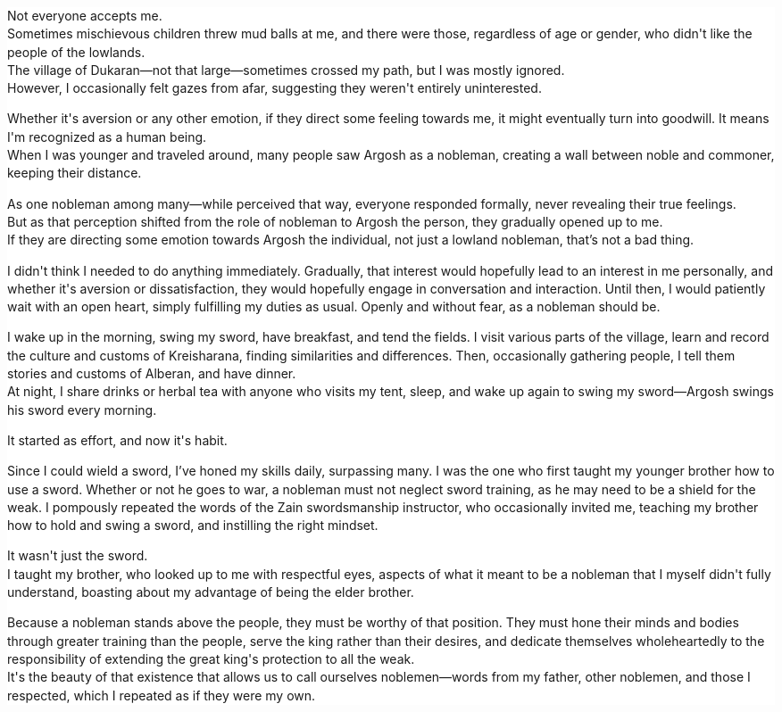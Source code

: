 Not everyone accepts me.  
Sometimes mischievous children threw mud balls at me, and there were
those, regardless of age or gender, who didn't like the people of the
lowlands.  
The village of Dukaran—not that large—sometimes crossed my path, but I
was mostly ignored.  
However, I occasionally felt gazes from afar, suggesting they weren't
entirely uninterested.

Whether it's aversion or any other emotion, if they direct some feeling
towards me, it might eventually turn into goodwill. It means I'm
recognized as a human being.  
When I was younger and traveled around, many people saw Argosh as a
nobleman, creating a wall between noble and commoner, keeping their
distance.

As one nobleman among many—while perceived that way, everyone responded
formally, never revealing their true feelings.  
But as that perception shifted from the role of nobleman to Argosh the
person, they gradually opened up to me.  
If they are directing some emotion towards Argosh the individual, not
just a lowland nobleman, that’s not a bad thing.

I didn't think I needed to do anything immediately. Gradually, that
interest would hopefully lead to an interest in me personally, and
whether it's aversion or dissatisfaction, they would hopefully engage in
conversation and interaction. Until then, I would patiently wait with an
open heart, simply fulfilling my duties as usual. Openly and without
fear, as a nobleman should be.

I wake up in the morning, swing my sword, have breakfast, and tend the
fields. I visit various parts of the village, learn and record the
culture and customs of Kreisharana, finding similarities and
differences. Then, occasionally gathering people, I tell them stories
and customs of Alberan, and have dinner.  
At night, I share drinks or herbal tea with anyone who visits my tent,
sleep, and wake up again to swing my sword—Argosh swings his sword every
morning.

It started as effort, and now it's habit.

Since I could wield a sword, I’ve honed my skills daily, surpassing
many. I was the one who first taught my younger brother how to use a
sword. Whether or not he goes to war, a nobleman must not neglect sword
training, as he may need to be a shield for the weak. I pompously
repeated the words of the Zain swordsmanship instructor, who
occasionally invited me, teaching my brother how to hold and swing a
sword, and instilling the right mindset.

It wasn't just the sword.  
I taught my brother, who looked up to me with respectful eyes, aspects
of what it meant to be a nobleman that I myself didn't fully understand,
boasting about my advantage of being the elder brother.

Because a nobleman stands above the people, they must be worthy of that
position. They must hone their minds and bodies through greater training
than the people, serve the king rather than their desires, and dedicate
themselves wholeheartedly to the responsibility of extending the great
king's protection to all the weak.  
It's the beauty of that existence that allows us to call ourselves
noblemen—words from my father, other noblemen, and those I respected,
which I repeated as if they were my own.
